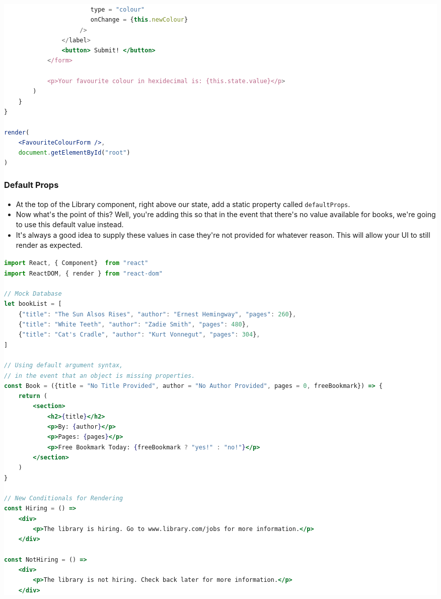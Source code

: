 ```jsx
                        type = "colour"
                        onChange = {this.newColour}
                     />
                </label>
                <button> Submit! </button>
            </form>

            <p>Your favourite colour in hexidecimal is: {this.state.value}</p>
        )
    }
}

render(
    <FavouriteColourForm />,
    document.getElementById("root")
)

```

### Default Props

- At the top of the Library component, right above our state, add a static property called `defaultProps`.
- Now what's the point of this? Well, you're adding this so that in the event that there's no value available for books, we're going to use this default value instead.
- It's always a good idea to supply these values in case they're not provided for whatever reason. This will allow your UI to still render as expected.

```jsx
import React, { Component}  from "react"
import ReactDOM, { render } from "react-dom"

// Mock Database
let bookList = [
    {"title": "The Sun Alsos Rises", "author": "Ernest Hemingway", "pages": 260},
    {"title": "White Teeth", "author": "Zadie Smith", "pages": 480},
    {"title": "Cat's Cradle", "author": "Kurt Vonnegut", "pages": 304},
]

// Using default argument syntax,
// in the event that an object is missing properties.
const Book = ({title = "No Title Provided", author = "No Author Provided", pages = 0, freeBookmark}) => {
    return (
        <section>
            <h2>{title}</h2>
            <p>By: {author}</p>
            <p>Pages: {pages}</p>
            <p>Free Bookmark Today: {freeBookmark ? "yes!" : "no!"}</p>
        </section>
    )
}

// New Conditionals for Rendering
const Hiring = () =>
    <div>
        <p>The library is hiring. Go to www.library.com/jobs for more information.</p>
    </div>

const NotHiring = () =>
    <div>
        <p>The library is not hiring. Check back later for more information.</p>
    </div>

```